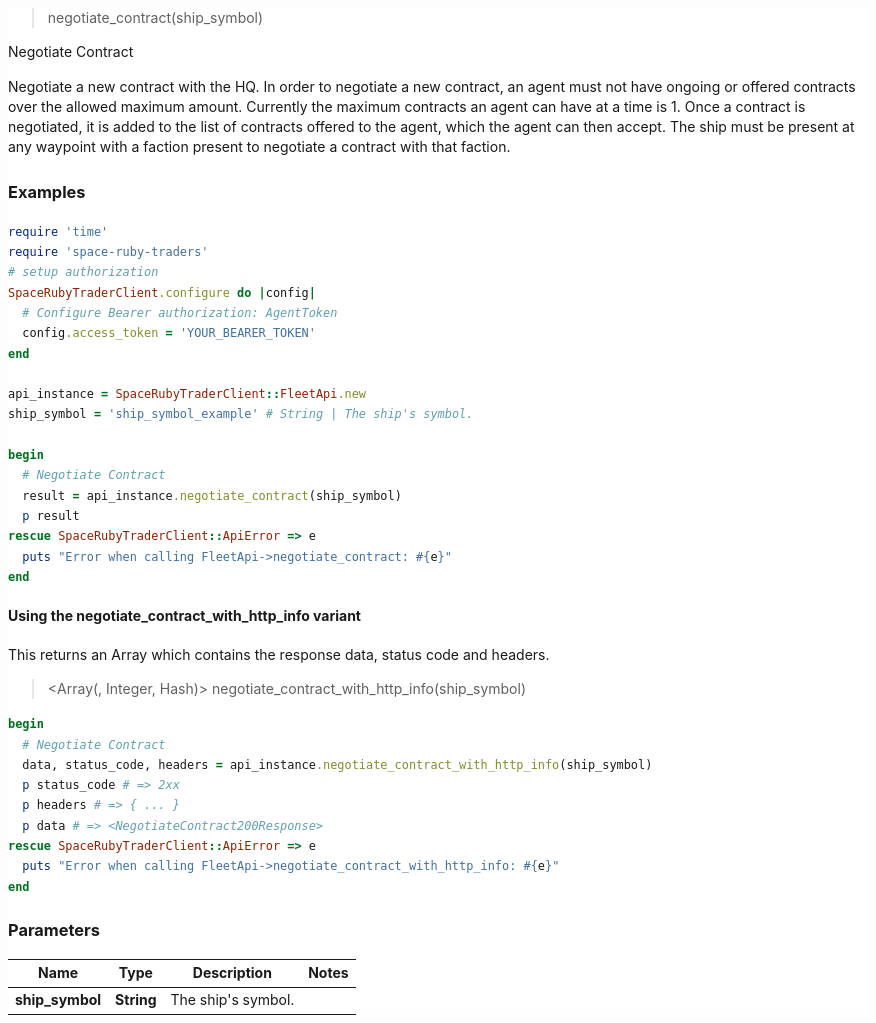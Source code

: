 > <NegotiateContract200Response> negotiate_contract(ship_symbol)

Negotiate Contract

Negotiate a new contract with the HQ.  In order to negotiate a new contract, an agent must not have ongoing or offered contracts over the allowed maximum amount. Currently the maximum contracts an agent can have at a time is 1.  Once a contract is negotiated, it is added to the list of contracts offered to the agent, which the agent can then accept.   The ship must be present at any waypoint with a faction present to negotiate a contract with that faction.

### Examples

```ruby
require 'time'
require 'space-ruby-traders'
# setup authorization
SpaceRubyTraderClient.configure do |config|
  # Configure Bearer authorization: AgentToken
  config.access_token = 'YOUR_BEARER_TOKEN'
end

api_instance = SpaceRubyTraderClient::FleetApi.new
ship_symbol = 'ship_symbol_example' # String | The ship's symbol.

begin
  # Negotiate Contract
  result = api_instance.negotiate_contract(ship_symbol)
  p result
rescue SpaceRubyTraderClient::ApiError => e
  puts "Error when calling FleetApi->negotiate_contract: #{e}"
end
```

#### Using the negotiate_contract_with_http_info variant

This returns an Array which contains the response data, status code and headers.

> <Array(<NegotiateContract200Response>, Integer, Hash)> negotiate_contract_with_http_info(ship_symbol)

```ruby
begin
  # Negotiate Contract
  data, status_code, headers = api_instance.negotiate_contract_with_http_info(ship_symbol)
  p status_code # => 2xx
  p headers # => { ... }
  p data # => <NegotiateContract200Response>
rescue SpaceRubyTraderClient::ApiError => e
  puts "Error when calling FleetApi->negotiate_contract_with_http_info: #{e}"
end
```

### Parameters

| Name | Type | Description | Notes |
| ---- | ---- | ----------- | ----- |
| **ship_symbol** | **String** | The ship's symbol. |  |
